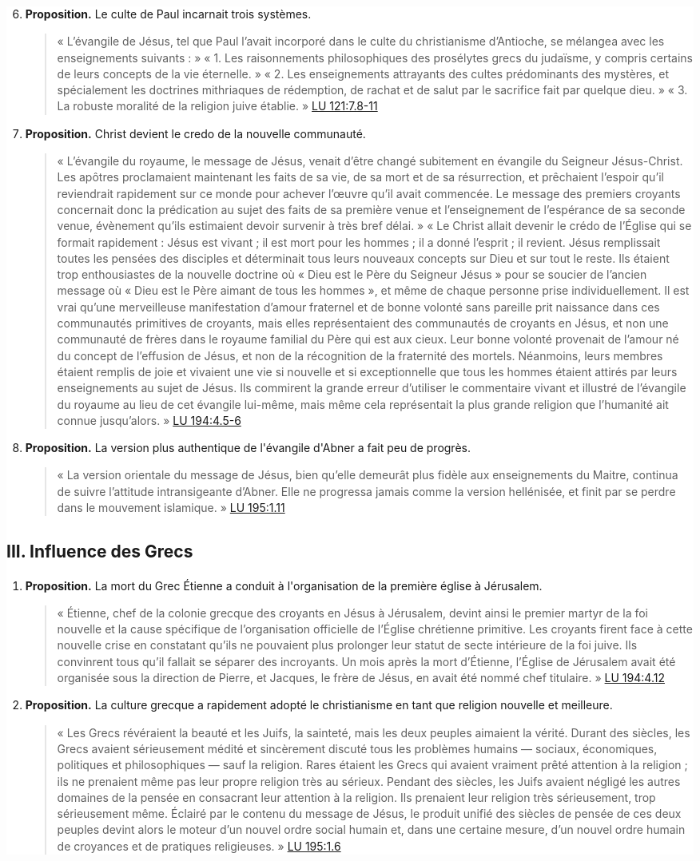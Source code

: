 6. **Proposition.** Le culte de Paul incarnait trois systèmes.
	> « L’évangile de Jésus, tel que Paul l’avait incorporé dans le culte du christianisme d’Antioche, se mélangea avec les enseignements suivants : »
	> « 1. Les raisonnements philosophiques des prosélytes grecs du judaïsme, y compris certains de leurs concepts de la vie éternelle. »
	> « 2. Les enseignements attrayants des cultes prédominants des mystères, et spécialement les doctrines mithriaques de rédemption, de rachat et de salut par le sacrifice fait par quelque dieu. »
	> « 3. La robuste moralité de la religion juive établie. » <a id="s125_60"></a>[LU 121:7.8-11](/fr/The_Urantia_Book/121#p7_8)

7. **Proposition.** Christ devient le credo de la nouvelle communauté.
	> « L’évangile du royaume, le message de Jésus, venait d’être changé subitement en évangile du Seigneur Jésus-Christ. Les apôtres proclamaient maintenant les faits de sa vie, de sa mort et de sa résurrection, et prêchaient l’espoir qu’il reviendrait rapidement sur ce monde pour achever l’œuvre qu’il avait commencée. Le message des premiers croyants concernait donc la prédication au sujet des faits de sa première venue et l’enseignement de l’espérance de sa seconde venue, évènement qu’ils estimaient devoir survenir à très bref délai. »
	> « Le Christ allait devenir le crédo de l’Église qui se formait rapidement : Jésus est vivant ; il est mort pour les hommes ; il a donné l’esprit ; il revient. Jésus remplissait toutes les pensées des disciples et déterminait tous leurs nouveaux concepts sur Dieu et sur tout le reste. Ils étaient trop enthousiastes de la nouvelle doctrine où « Dieu est le Père du Seigneur Jésus » pour se soucier de l’ancien message où « Dieu est le Père aimant de tous les hommes », et même de chaque personne prise individuellement. Il est vrai qu’une merveilleuse manifestation d’amour fraternel et de bonne volonté sans pareille prit naissance dans ces communautés primitives de croyants, mais elles représentaient des communautés de croyants en Jésus, et non une communauté de frères dans le royaume familial du Père qui est aux cieux. Leur bonne volonté provenait de l’amour né du concept de l’effusion de Jésus, et non de la récognition de la fraternité des mortels. Néanmoins, leurs membres étaient remplis de joie et vivaient une vie si nouvelle et si exceptionnelle que tous les hommes étaient attirés par leurs enseignements au sujet de Jésus. Ils commirent la grande erreur d’utiliser le commentaire vivant et illustré de l’évangile du royaume au lieu de cet évangile lui-même, mais même cela représentait la plus grande religion que l’humanité ait connue jusqu’alors. » <a id="s129_1371"></a>[LU 194:4.5-6](/fr/The_Urantia_Book/194#p4_5)

8. **Proposition.** La version plus authentique de l'évangile d'Abner a fait peu de progrès.
	> « La version orientale du message de Jésus, bien qu’elle demeurât plus fidèle aux enseignements du Maitre, continua de suivre l’attitude intransigeante d’Abner. Elle ne progressa jamais comme la version hellénisée, et finit par se perdre dans le mouvement islamique. » <a id="s132_272"></a>[LU 195:1.11](/fr/The_Urantia_Book/195#p1_11)

## III. Influence des Grecs

1. **Proposition.** La mort du Grec Étienne a conduit à l'organisation de la première église à Jérusalem.
	> « Étienne, chef de la colonie grecque des croyants en Jésus à Jérusalem, devint ainsi le premier martyr de la foi nouvelle et la cause spécifique de l’organisation officielle de l’Église chrétienne primitive. Les croyants firent face à cette nouvelle crise en constatant qu’ils ne pouvaient plus prolonger leur statut de secte intérieure de la foi juive. Ils convinrent tous qu’il fallait se séparer des incroyants. Un mois après la mort d’Étienne, l’Église de Jérusalem avait été organisée sous la direction de Pierre, et Jacques, le frère de Jésus, en avait été nommé chef titulaire. » <a id="s137_591"></a>[LU 194:4.12](/fr/The_Urantia_Book/194#p4_12)

2. **Proposition.** La culture grecque a rapidement adopté le christianisme en tant que religion nouvelle et meilleure.
	> « Les Grecs révéraient la beauté et les Juifs, la sainteté, mais les deux peuples aimaient la vérité. Durant des siècles, les Grecs avaient sérieusement médité et sincèrement discuté tous les problèmes humains — sociaux, économiques, politiques et philosophiques — sauf la religion. Rares étaient les Grecs qui avaient vraiment prêté attention à la religion ; ils ne prenaient même pas leur propre religion très au sérieux. Pendant des siècles, les Juifs avaient négligé les autres domaines de la pensée en consacrant leur attention à la religion. Ils prenaient leur religion très sérieusement, trop sérieusement même. Éclairé par le contenu du message de Jésus, le produit unifié des siècles de pensée de ces deux peuples devint alors le moteur d’un nouvel ordre social humain et, dans une certaine mesure, d’un nouvel ordre humain de croyances et de pratiques religieuses. » <a id="s140_880"></a>[LU 195:1.6](/fr/The_Urantia_Book/195#p1_6)
